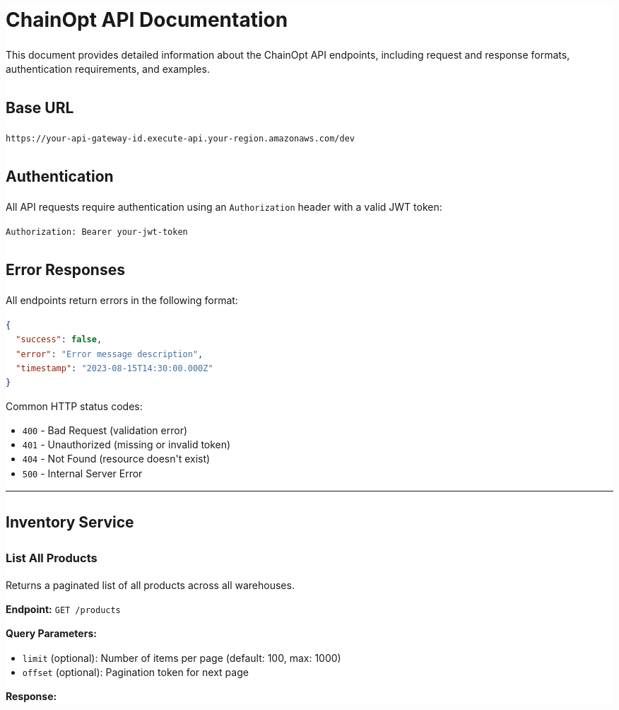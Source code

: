 # ChainOpt API Documentation

This document provides detailed information about the ChainOpt API endpoints, including request and response formats, authentication requirements, and examples.

## Base URL

```
https://your-api-gateway-id.execute-api.your-region.amazonaws.com/dev
```

## Authentication

All API requests require authentication using an `Authorization` header with a valid JWT token:

```
Authorization: Bearer your-jwt-token
```

## Error Responses

All endpoints return errors in the following format:

```json
{
  "success": false,
  "error": "Error message description",
  "timestamp": "2023-08-15T14:30:00.000Z"
}
```

Common HTTP status codes:
- `400` - Bad Request (validation error)
- `401` - Unauthorized (missing or invalid token)
- `404` - Not Found (resource doesn't exist)
- `500` - Internal Server Error

---

## Inventory Service

### List All Products

Returns a paginated list of all products across all warehouses.

**Endpoint:** `GET /products`

**Query Parameters:**
- `limit` (optional): Number of items per page (default: 100, max: 1000)
- `offset` (optional): Pagination token for next page

**Response:**
